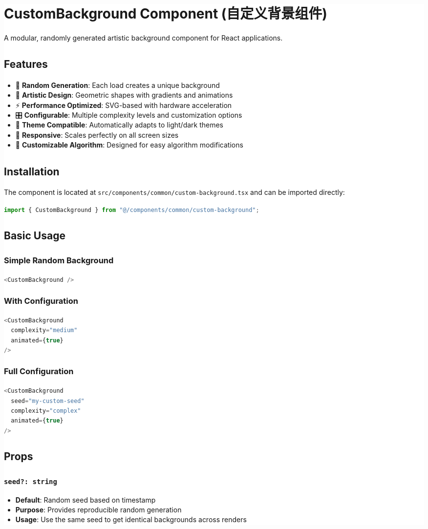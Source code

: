 # CustomBackground Component (自定义背景组件)

A modular, randomly generated artistic background component for React applications.

## Features

- 🎲 **Random Generation**: Each load creates a unique background
- 🎨 **Artistic Design**: Geometric shapes with gradients and animations
- ⚡ **Performance Optimized**: SVG-based with hardware acceleration
- 🎛️ **Configurable**: Multiple complexity levels and customization options
- 🌙 **Theme Compatible**: Automatically adapts to light/dark themes
- 📱 **Responsive**: Scales perfectly on all screen sizes
- 🔧 **Customizable Algorithm**: Designed for easy algorithm modifications

## Installation

The component is located at `src/components/common/custom-background.tsx` and can be imported directly:

```typescript
import { CustomBackground } from "@/components/common/custom-background";
```

## Basic Usage

### Simple Random Background
```typescript
<CustomBackground />
```

### With Configuration
```typescript
<CustomBackground 
  complexity="medium"
  animated={true}
/>
```

### Full Configuration
```typescript
<CustomBackground 
  seed="my-custom-seed"
  complexity="complex"
  animated={true}
/>
```

## Props

### `seed?: string`
- **Default**: Random seed based on timestamp
- **Purpose**: Provides reproducible random generation
- **Usage**: Use the same seed to get identical backgrounds across renders
